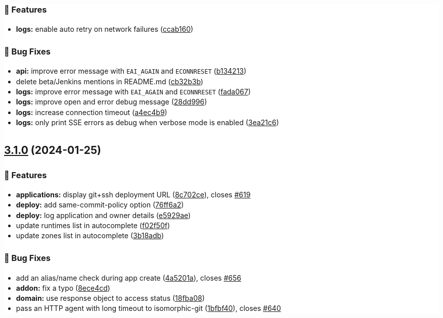 
### 🚀 Features

* **logs:** enable auto retry on network failures ([ccab160](https://github.com/CleverCloud/clever-tools/commit/ccab160f61778ce49f9a364d5207e1d48f51d923))


### 🐛 Bug Fixes

* **api:** improve error message with `EAI_AGAIN` and `ECONNRESET` ([b134213](https://github.com/CleverCloud/clever-tools/commit/b134213f30d46dd7f5690a38425deb4fd752148c))
* delete beta/Jenkins mentions in README.md ([cb32b3b](https://github.com/CleverCloud/clever-tools/commit/cb32b3b0cdaecac5d6198f295eef7c350161ac03))
* **logs:** improve error message with `EAI_AGAIN` and `ECONNRESET` ([fada067](https://github.com/CleverCloud/clever-tools/commit/fada06771369173e579f5fd3a708ff3cef40c95f))
* **logs:** improve open and error debug message ([28dd996](https://github.com/CleverCloud/clever-tools/commit/28dd9968bec8de9545c6b940be732d3f8f87a8f9))
* **logs:** increase connection timeout ([a4ec4b9](https://github.com/CleverCloud/clever-tools/commit/a4ec4b90b5d3938e27679edeb7d375281def3776))
* **logs:** only print SSE errors as debug when verbose mode is enabled ([3ea21c6](https://github.com/CleverCloud/clever-tools/commit/3ea21c6a4ff75db8df5f8177bba10ef17c2962e0))

## [3.1.0](https://github.com/CleverCloud/clever-tools/compare/3.0.2...3.1.0) (2024-01-25)


### 🚀 Features

* **applications:** display git+ssh deployment URL ([8c702ce](https://github.com/CleverCloud/clever-tools/commit/8c702ce94c6d4f018bc1b819cee6a0ed7486b050)), closes [#619](https://github.com/CleverCloud/clever-tools/issues/619)
* **deploy:** add same-commit-policy option ([76ff6a2](https://github.com/CleverCloud/clever-tools/commit/76ff6a2fd183ee2ba0cb30dce6d07d3ae3e515cc))
* **deploy:** log application and owner details ([e5929ae](https://github.com/CleverCloud/clever-tools/commit/e5929aee0f015337fc2664224772d2a0a0301d39))
* update runtimes list in autocomplete ([f02f50f](https://github.com/CleverCloud/clever-tools/commit/f02f50f4ea1d887b4bd7ccafc36e72077ff0ab13))
* update zones list in autocomplete ([3b18adb](https://github.com/CleverCloud/clever-tools/commit/3b18adbdda2c69ac1f6d5bf77604849f5d4033d0))


### 🐛 Bug Fixes

* add an alias/name check during app create ([4a5201a](https://github.com/CleverCloud/clever-tools/commit/4a5201aca2ee3225a9b086212bd28a2295089126)), closes [#656](https://github.com/CleverCloud/clever-tools/issues/656)
* **addon:** fix a typo ([8ece4cd](https://github.com/CleverCloud/clever-tools/commit/8ece4cd56946ada1f2b6bc6f091f103b3fce1c33))
* **domain:** use response object to access status ([18fba08](https://github.com/CleverCloud/clever-tools/commit/18fba08665ce3e133d68c06db26580d2cc43d7c2))
* pass an HTTP agent with long timeout to isomorphic-git ([1bfbf40](https://github.com/CleverCloud/clever-tools/commit/1bfbf40d388cc78c9b987d3717ecd8b4e1bfe803)), closes [#640](https://github.com/CleverCloud/clever-tools/issues/640)
